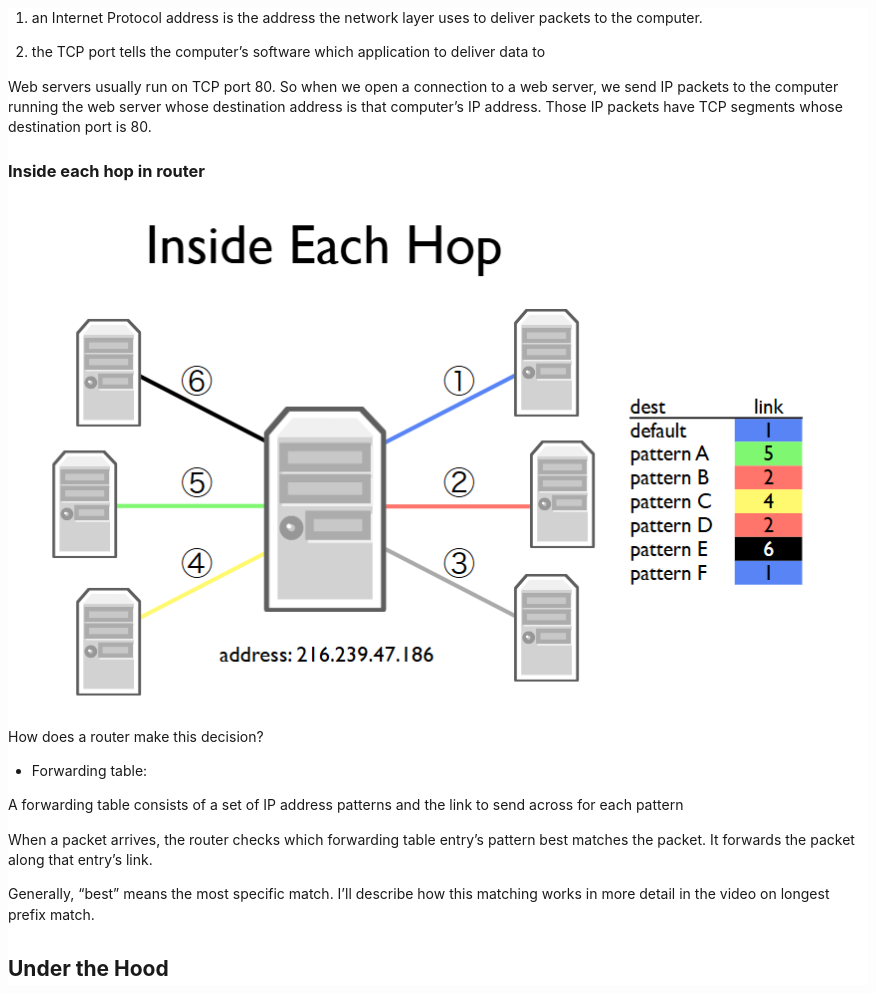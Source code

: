 1. an Internet Protocol address
   is the address the network layer uses to deliver packets to the computer.

2. the TCP port
   tells the computer’s software which application to deliver data to

Web servers usually run on TCP port 80. So when we open a connection to a web server, we send IP packets to the computer running the web server whose destination address is that computer’s IP address. Those IP packets have TCP segments whose destination port is 80.

### Inside each hop in router

![Inside each hop in router](../images/Inside-router-hop.png)

How does a router make this decision?

- Forwarding table:

A forwarding table consists of a set of IP address patterns and the link to send across for each pattern

When a packet arrives, the router checks which forwarding table entry’s pattern best matches the packet. It forwards the packet along that entry’s link.

Generally, “best” means the most specific match. I’ll describe how this matching works in more detail in the video on longest prefix match.

## Under the Hood
